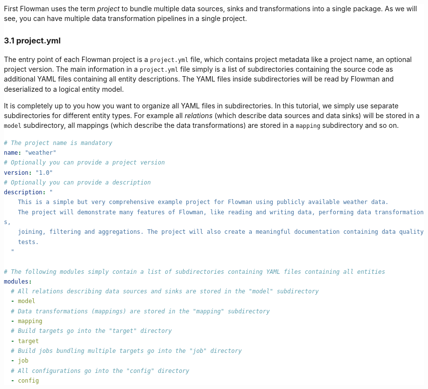 First Flowman uses the term *project* to bundle multiple data sources, sinks and transformations into a single package.
As we will see, you can have multiple data transformation pipelines in a single project.

### 3.1 project.yml

The entry point of each Flowman project is a `project.yml` file, which contains project metadata like a project name,
an optional project version. The main information in a `project.yml` file simply is a list of subdirectories containing
the source code as additional YAML files containing all entity descriptions. The YAML files inside subdirectories will 
be read by Flowman and deserialized to a logical entity model. 

It is completely up to you how you want to organize all YAML files in subdirectories. In this tutorial, we simply
use separate subdirectories for different entity types. For example all *relations* (which describe data sources and
data sinks) will be stored in a `model` subdirectory, all mappings (which describe the data transformations) are stored
in a `mapping` subdirectory and so on.

```yaml
# The project name is mandatory
name: "weather"
# Optionally you can provide a project version
version: "1.0"
# Optionally you can provide a description
description: "
    This is a simple but very comprehensive example project for Flowman using publicly available weather data.
    The project will demonstrate many features of Flowman, like reading and writing data, performing data transformations,
    joining, filtering and aggregations. The project will also create a meaningful documentation containing data quality
    tests.
  "

# The following modules simply contain a list of subdirectories containing YAML files containing all entities
modules:
  # All relations describing data sources and sinks are stored in the "model" subdirectory 
  - model
  # Data transformations (mappings) are stored in the "mapping" subdirectory
  - mapping
  # Build targets go into the "target" directory
  - target
  # Build jobs bundling multiple targets go into the "job" directory
  - job
  # All configurations go into the "config" directory
  - config
```
